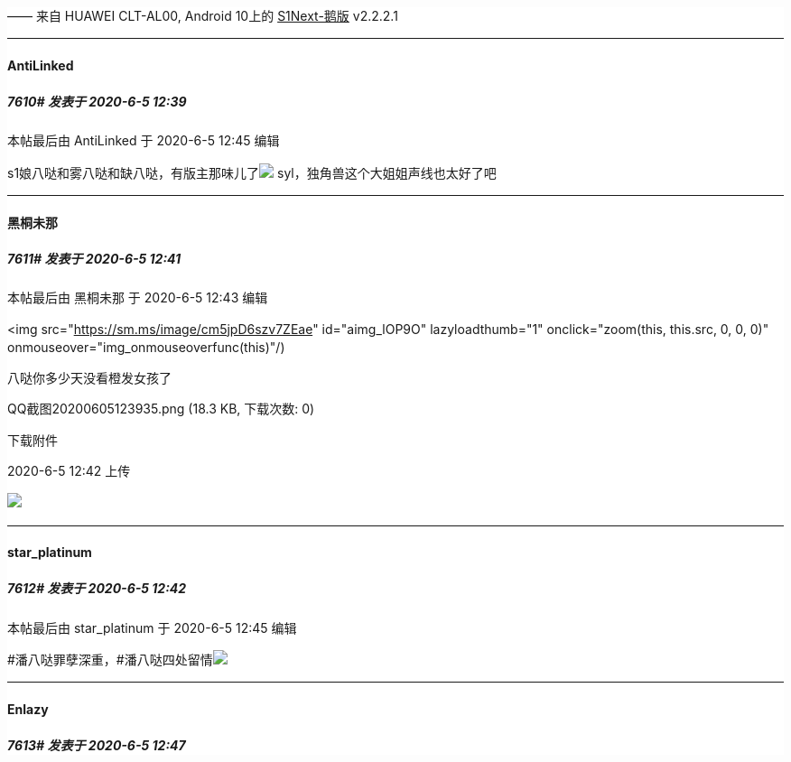 —— 来自 HUAWEI CLT-AL00, Android 10上的 [S1Next-鹅版](https://github.com/ykrank/S1-Next/releases) v2.2.2.1


-----

####  AntiLinked  
##### 7610#       发表于 2020-6-5 12:39


 本帖最后由 AntiLinked 于 2020-6-5 12:45 编辑 

s1娘八哒和雾八哒和缺八哒，有版主那味儿了<img src="https://static.saraba1st.com/image/smiley/face2017/067.png" referrerpolicy="no-referrer">
syl，独角兽这个大姐姐声线也太好了吧


-----

####  黑桐未那  
##### 7611#       发表于 2020-6-5 12:41


 本帖最后由 黑桐未那 于 2020-6-5 12:43 编辑 

<img src="https://sm.ms/image/cm5jpD6szv7ZEae" id="aimg_lOP9O" lazyloadthumb="1" onclick="zoom(this, this.src, 0, 0, 0)" onmouseover="img_onmouseoverfunc(this)"/)

八哒你多少天没看橙发女孩了


QQ截图20200605123935.png
(18.3 KB, 下载次数: 0)


下载附件


2020-6-5 12:42 上传


<img src="https://img.saraba1st.com/forum/202006/05/124234pby0jty44t4rkiit.png" referrerpolicy="no-referrer">


-----

####  star_platinum  
##### 7612#       发表于 2020-6-5 12:42


 本帖最后由 star_platinum 于 2020-6-5 12:45 编辑 

#潘八哒罪孽深重，#潘八哒四处留情<img src="https://static.saraba1st.com/image/smiley/face2017/066.png" referrerpolicy="no-referrer">


-----

####  Enlazy  
##### 7613#       发表于 2020-6-5 12:47

